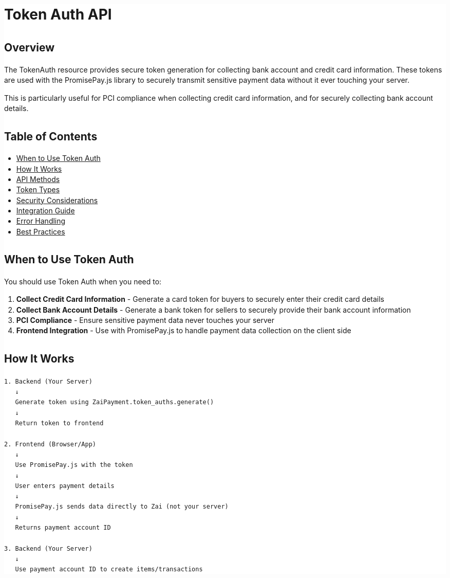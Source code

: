 # Token Auth API

## Overview

The TokenAuth resource provides secure token generation for collecting bank account and credit card information. These tokens are used with the PromisePay.js library to securely transmit sensitive payment data without it ever touching your server.

This is particularly useful for PCI compliance when collecting credit card information, and for securely collecting bank account details.

## Table of Contents

- [When to Use Token Auth](#when-to-use-token-auth)
- [How It Works](#how-it-works)
- [API Methods](#api-methods)
- [Token Types](#token-types)
- [Security Considerations](#security-considerations)
- [Integration Guide](#integration-guide)
- [Error Handling](#error-handling)
- [Best Practices](#best-practices)

## When to Use Token Auth

You should use Token Auth when you need to:

1. **Collect Credit Card Information** - Generate a card token for buyers to securely enter their credit card details
2. **Collect Bank Account Details** - Generate a bank token for sellers to securely provide their bank account information
3. **PCI Compliance** - Ensure sensitive payment data never touches your server
4. **Frontend Integration** - Use with PromisePay.js to handle payment data collection on the client side

## How It Works

```
1. Backend (Your Server)
   ↓
   Generate token using ZaiPayment.token_auths.generate()
   ↓
   Return token to frontend
   
2. Frontend (Browser/App)
   ↓
   Use PromisePay.js with the token
   ↓
   User enters payment details
   ↓
   PromisePay.js sends data directly to Zai (not your server)
   ↓
   Returns payment account ID
   
3. Backend (Your Server)
   ↓
   Use payment account ID to create items/transactions
```
